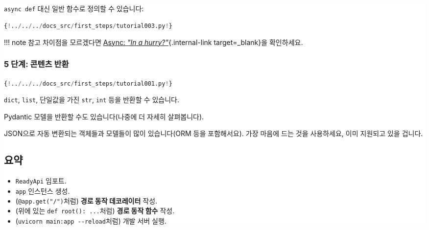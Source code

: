 `async def` 대신 일반 함수로 정의할 수 있습니다:

```Python hl_lines="7"
{!../../../docs_src/first_steps/tutorial003.py!}
```

!!! note 참고
    차이점을 모르겠다면 [Async: *"In a hurry?"*](../async.md#in-a-hurry){.internal-link target=_blank}을 확인하세요.

### 5 단계: 콘텐츠 반환

```Python hl_lines="8"
{!../../../docs_src/first_steps/tutorial001.py!}
```

`dict`, `list`, 단일값을 가진 `str`, `int` 등을 반환할 수 있습니다.

Pydantic 모델을 반환할 수도 있습니다(나중에 더 자세히 살펴봅니다).

JSON으로 자동 변환되는 객체들과 모델들이 많이 있습니다(ORM 등을 포함해서요). 가장 마음에 드는 것을 사용하세요, 이미 지원되고 있을 겁니다.

## 요약

* `ReadyApi` 임포트.
* `app` 인스턴스 생성.
* (`@app.get("/")`처럼) **경로 동작 데코레이터** 작성.
* (위에 있는 `def root(): ...`처럼) **경로 동작 함수** 작성.
* (`uvicorn main:app --reload`처럼) 개발 서버 실행.
